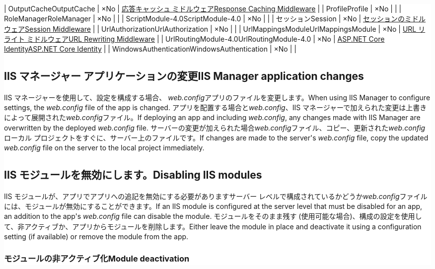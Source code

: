 | <span data-ttu-id="a7b7a-205">OutputCache</span><span class="sxs-lookup"><span data-stu-id="a7b7a-205">OutputCache</span></span>             | <span data-ttu-id="a7b7a-206">×</span><span class="sxs-lookup"><span data-stu-id="a7b7a-206">No</span></span>               | [<span data-ttu-id="a7b7a-207">応答キャッシュ ミドルウェア</span><span class="sxs-lookup"><span data-stu-id="a7b7a-207">Response Caching Middleware</span></span>](xref:performance/caching/middleware) |
| <span data-ttu-id="a7b7a-208">Profile</span><span class="sxs-lookup"><span data-stu-id="a7b7a-208">Profile</span></span>                 | <span data-ttu-id="a7b7a-209">×</span><span class="sxs-lookup"><span data-stu-id="a7b7a-209">No</span></span>               | |
| <span data-ttu-id="a7b7a-210">RoleManager</span><span class="sxs-lookup"><span data-stu-id="a7b7a-210">RoleManager</span></span>             | <span data-ttu-id="a7b7a-211">×</span><span class="sxs-lookup"><span data-stu-id="a7b7a-211">No</span></span>               | |
| <span data-ttu-id="a7b7a-212">ScriptModule-4.0</span><span class="sxs-lookup"><span data-stu-id="a7b7a-212">ScriptModule-4.0</span></span>        | <span data-ttu-id="a7b7a-213">×</span><span class="sxs-lookup"><span data-stu-id="a7b7a-213">No</span></span>               | |
| <span data-ttu-id="a7b7a-214">セッション</span><span class="sxs-lookup"><span data-stu-id="a7b7a-214">Session</span></span>                 | <span data-ttu-id="a7b7a-215">×</span><span class="sxs-lookup"><span data-stu-id="a7b7a-215">No</span></span>               | [<span data-ttu-id="a7b7a-216">セッションのミドルウェア</span><span class="sxs-lookup"><span data-stu-id="a7b7a-216">Session Middleware</span></span>](xref:fundamentals/app-state) |
| <span data-ttu-id="a7b7a-217">UrlAuthorization</span><span class="sxs-lookup"><span data-stu-id="a7b7a-217">UrlAuthorization</span></span>        | <span data-ttu-id="a7b7a-218">×</span><span class="sxs-lookup"><span data-stu-id="a7b7a-218">No</span></span>               | |
| <span data-ttu-id="a7b7a-219">UrlMappingsModule</span><span class="sxs-lookup"><span data-stu-id="a7b7a-219">UrlMappingsModule</span></span>       | <span data-ttu-id="a7b7a-220">×</span><span class="sxs-lookup"><span data-stu-id="a7b7a-220">No</span></span>               | [<span data-ttu-id="a7b7a-221">URL リライト ミドルウェア</span><span class="sxs-lookup"><span data-stu-id="a7b7a-221">URL Rewriting Middleware</span></span>](xref:fundamentals/url-rewriting) |
| <span data-ttu-id="a7b7a-222">UrlRoutingModule-4.0</span><span class="sxs-lookup"><span data-stu-id="a7b7a-222">UrlRoutingModule-4.0</span></span>    | <span data-ttu-id="a7b7a-223">×</span><span class="sxs-lookup"><span data-stu-id="a7b7a-223">No</span></span>               | [<span data-ttu-id="a7b7a-224">ASP.NET Core Identity</span><span class="sxs-lookup"><span data-stu-id="a7b7a-224">ASP.NET Core Identity</span></span>](xref:security/authentication/identity) |
| <span data-ttu-id="a7b7a-225">WindowsAuthentication</span><span class="sxs-lookup"><span data-stu-id="a7b7a-225">WindowsAuthentication</span></span>   | <span data-ttu-id="a7b7a-226">×</span><span class="sxs-lookup"><span data-stu-id="a7b7a-226">No</span></span>               | |

## <a name="iis-manager-application-changes"></a><span data-ttu-id="a7b7a-227">IIS マネージャー アプリケーションの変更</span><span class="sxs-lookup"><span data-stu-id="a7b7a-227">IIS Manager application changes</span></span>

<span data-ttu-id="a7b7a-228">IIS マネージャーを使用して、設定を構成する場合、 *web.config*アプリのファイルを変更します。</span><span class="sxs-lookup"><span data-stu-id="a7b7a-228">When using IIS Manager to configure settings, the *web.config* file of the app is changed.</span></span> <span data-ttu-id="a7b7a-229">アプリを配置する場合と*web.config*、IIS マネージャーで加えられた変更は上書きによって展開された*web.config*ファイル。</span><span class="sxs-lookup"><span data-stu-id="a7b7a-229">If deploying an app and including *web.config*, any changes made with IIS Manager are overwritten by the deployed *web.config* file.</span></span> <span data-ttu-id="a7b7a-230">サーバーの変更が加えられた場合*web.config*ファイル、コピー、更新された*web.config*ローカル プロジェクトをすぐに、サーバー上のファイルです。</span><span class="sxs-lookup"><span data-stu-id="a7b7a-230">If changes are made to the server's *web.config* file, copy the updated *web.config* file on the server to the local project immediately.</span></span>

## <a name="disabling-iis-modules"></a><span data-ttu-id="a7b7a-231">IIS モジュールを無効にします。</span><span class="sxs-lookup"><span data-stu-id="a7b7a-231">Disabling IIS modules</span></span>

<span data-ttu-id="a7b7a-232">IIS モジュールが、アプリでアプリへの追記を無効にする必要がありますサーバー レベルで構成されているかどうか*web.config*ファイルには、モジュールが無効にすることができます。</span><span class="sxs-lookup"><span data-stu-id="a7b7a-232">If an IIS module is configured at the server level that must be disabled for an app, an addition to the app's *web.config* file can disable the module.</span></span> <span data-ttu-id="a7b7a-233">モジュールをそのまま残す (使用可能な場合)、構成の設定を使用して、非アクティブか、アプリからモジュールを削除します。</span><span class="sxs-lookup"><span data-stu-id="a7b7a-233">Either leave the module in place and deactivate it using a configuration setting (if available) or remove the module from the app.</span></span>

### <a name="module-deactivation"></a><span data-ttu-id="a7b7a-234">モジュールの非アクティブ化</span><span class="sxs-lookup"><span data-stu-id="a7b7a-234">Module deactivation</span></span>
